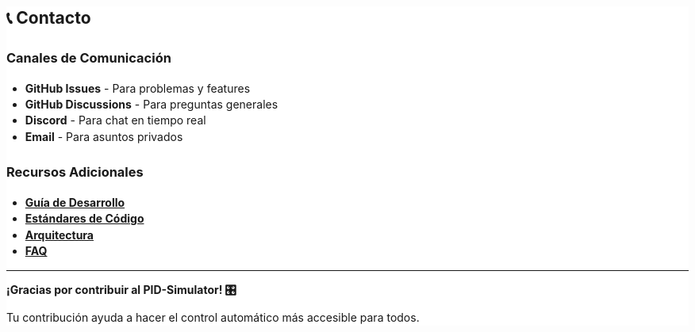 ## 📞 Contacto

### Canales de Comunicación

- **GitHub Issues** - Para problemas y features
- **GitHub Discussions** - Para preguntas generales
- **Discord** - Para chat en tiempo real
- **Email** - Para asuntos privados

### Recursos Adicionales

- **[Guía de Desarrollo](./docs/technical/development.md)**
- **[Estándares de Código](./docs/technical/coding-standards.md)**
- **[Arquitectura](./docs/technical/architecture.md)**
- **[FAQ](./docs/user-guide/faq.md)**

---

**¡Gracias por contribuir al PID-Simulator! 🎛️**

Tu contribución ayuda a hacer el control automático más accesible para todos.
